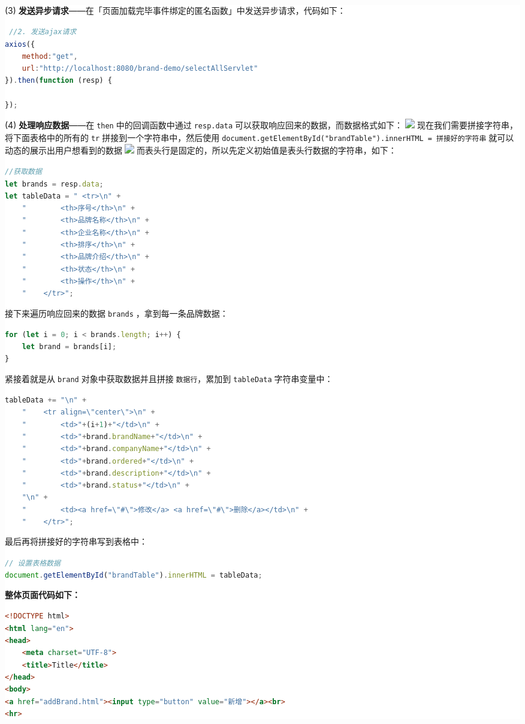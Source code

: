 (3) **发送异步请求**——在「页面加载完毕事件绑定的匿名函数」中发送异步请求，代码如下：
```js
 //2. 发送ajax请求
axios({
    method:"get",
    url:"http://localhost:8080/brand-demo/selectAllServlet"
}).then(function (resp) {

});
```
(4) **处理响应数据**——在 `then` 中的回调函数中通过 `resp.data` 可以获取响应回来的数据，而数据格式如下：
 ![](https://image-1307616428.cos.ap-beijing.myqcloud.com/Obsidian/202302141916033.png)
现在我们需要拼接字符串，将下面表格中的所有的 `tr` 拼接到一个字符串中，然后使用 `document.getElementById("brandTable").innerHTML = 拼接好的字符串`  就可以动态的展示出用户想看到的数据
![](https://image-1307616428.cos.ap-beijing.myqcloud.com/Obsidian/202302141916884.png)
而表头行是固定的，所以先定义初始值是表头行数据的字符串，如下：
```js
//获取数据
let brands = resp.data;
let tableData = " <tr>\n" +
    "        <th>序号</th>\n" +
    "        <th>品牌名称</th>\n" +
    "        <th>企业名称</th>\n" +
    "        <th>排序</th>\n" +
    "        <th>品牌介绍</th>\n" +
    "        <th>状态</th>\n" +
    "        <th>操作</th>\n" +
    "    </tr>";
```
接下来遍历响应回来的数据 `brands` ，拿到每一条品牌数据：
```js
for (let i = 0; i < brands.length; i++) {
    let brand = brands[i];
}
```
紧接着就是从 `brand` 对象中获取数据并且拼接 `数据行`，累加到 `tableData` 字符串变量中：
```js
tableData += "\n" +
    "    <tr align=\"center\">\n" +
    "        <td>"+(i+1)+"</td>\n" +
    "        <td>"+brand.brandName+"</td>\n" +
    "        <td>"+brand.companyName+"</td>\n" +
    "        <td>"+brand.ordered+"</td>\n" +
    "        <td>"+brand.description+"</td>\n" +
    "        <td>"+brand.status+"</td>\n" +
    "\n" +
    "        <td><a href=\"#\">修改</a> <a href=\"#\">删除</a></td>\n" +
    "    </tr>";
```
最后再将拼接好的字符串写到表格中：
```js
// 设置表格数据
document.getElementById("brandTable").innerHTML = tableData;
```
**整体页面代码如下：**
```html
<!DOCTYPE html>
<html lang="en">
<head>
    <meta charset="UTF-8">
    <title>Title</title>
</head>
<body>
<a href="addBrand.html"><input type="button" value="新增"></a><br>
<hr>
```
